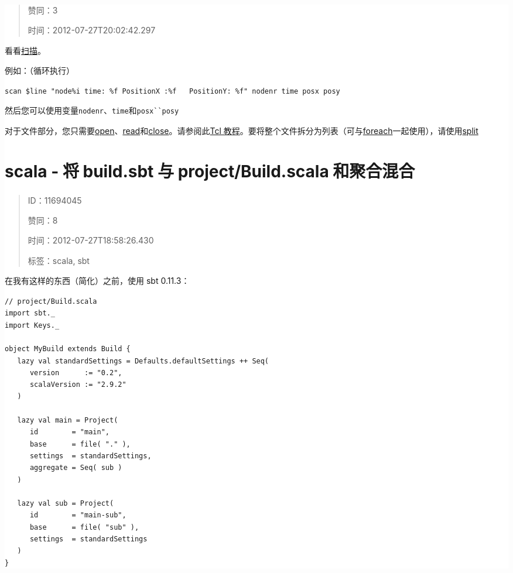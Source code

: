 > 赞同：3
> 
> 时间：2012-07-27T20:02:42.297

看看[扫描](http://www.tcl.tk/man/tcl/TclCmd/scan.htm)。

例如：（循环执行）

```
scan $line "node%i time: %f PositionX :%f   PositionY: %f" nodenr time posx posy 
```

然后您可以使用变量`nodenr`、`time`和`posx``posy`

对于文件部分，您只需要[open](http://www.tcl.tk/man/tcl/TclCmd/open.htm)、[read](http://www.tcl.tk/man/tcl/TclCmd/read.htm)和[close](http://www.tcl.tk/man/tcl/TclCmd/close.htm)。请参阅此[Tcl 教程](http://www.tcl.tk/man/tcl/tutorial/Tcl24.html)。要将整个文件拆分为列表（可与[foreach](http://www.tcl.tk/man/tcl/TclCmd/foreach.htm)一起使用），请使用[split](http://www.tcl.tk/man/tcl/TclCmd/split.htm)

# scala - 将 build.sbt 与 project/Build.scala 和聚合混合

> ID：11694045
> 
> 赞同：8
> 
> 时间：2012-07-27T18:58:26.430
> 
> 标签：scala, sbt

在我有这样的东西（简化）之前，使用 sbt 0.11.3：

```
// project/Build.scala
import sbt._
import Keys._

object MyBuild extends Build {
   lazy val standardSettings = Defaults.defaultSettings ++ Seq(
      version      := "0.2",
      scalaVersion := "2.9.2"
   )

   lazy val main = Project(
      id        = "main",
      base      = file( "." ),
      settings  = standardSettings,
      aggregate = Seq( sub )
   )

   lazy val sub = Project(
      id        = "main-sub",
      base      = file( "sub" ),
      settings  = standardSettings
   )
} 
```
